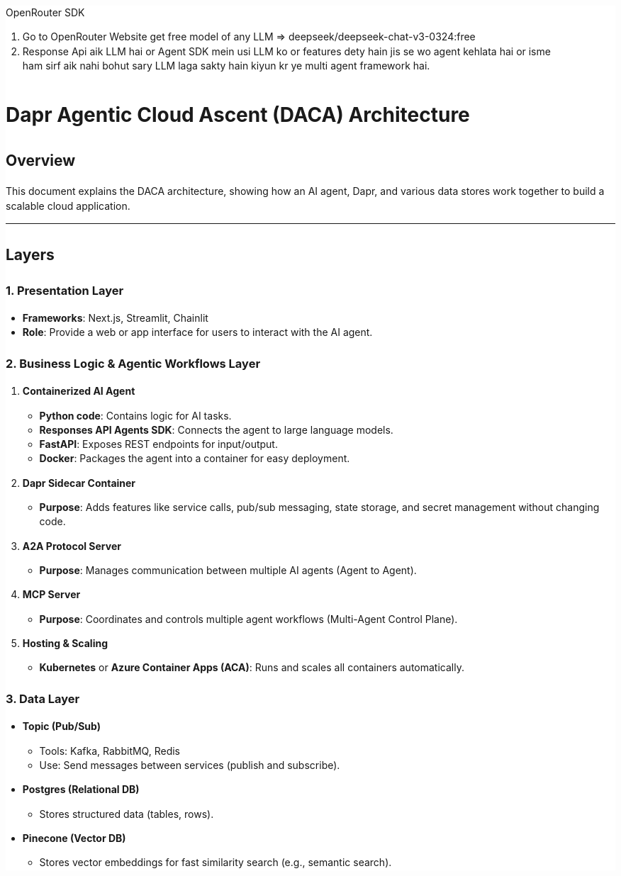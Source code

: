 OpenRouter SDK

1. Go to OpenRouter Website get free model of any LLM =>  deepseek/deepseek-chat-v3-0324:free
2. Response Api aik LLM hai or Agent SDK mein usi LLM ko or features dety hain jis se wo agent kehlata hai or isme  
   ham sirf aik nahi bohut sary LLM laga sakty hain kiyun kr ye multi agent framework hai.

# Dapr Agentic Cloud Ascent (DACA) Architecture

## Overview
This document explains the DACA architecture, showing how an AI agent, Dapr, and various data stores work together to build a scalable cloud application.

---

## Layers

### 1. Presentation Layer
- **Frameworks**: Next.js, Streamlit, Chainlit
- **Role**: Provide a web or app interface for users to interact with the AI agent.

### 2. Business Logic & Agentic Workflows Layer

1. **Containerized AI Agent**  
   - **Python code**: Contains logic for AI tasks.  
   - **Responses API Agents SDK**: Connects the agent to large language models.  
   - **FastAPI**: Exposes REST endpoints for input/output.  
   - **Docker**: Packages the agent into a container for easy deployment.

2. **Dapr Sidecar Container**  
   - **Purpose**: Adds features like service calls, pub/sub messaging, state storage, and secret management without changing code.  

3. **A2A Protocol Server**  
   - **Purpose**: Manages communication between multiple AI agents (Agent to Agent).  

4. **MCP Server**  
   - **Purpose**: Coordinates and controls multiple agent workflows (Multi-Agent Control Plane).  

5. **Hosting & Scaling**  
   - **Kubernetes** or **Azure Container Apps (ACA)**: Runs and scales all containers automatically.

### 3. Data Layer

- **Topic (Pub/Sub)**  
  - Tools: Kafka, RabbitMQ, Redis  
  - Use: Send messages between services (publish and subscribe).

- **Postgres (Relational DB)**  
  - Stores structured data (tables, rows).

- **Pinecone (Vector DB)**  
  - Stores vector embeddings for fast similarity search (e.g., semantic search).
